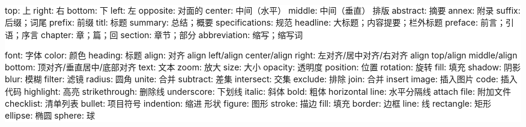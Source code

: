   top: 上
  right: 右
  bottom: 下
  left: 左
  opposite: 对面的
  center: 中间（水平）
  middle: 中间（垂直）
  排版
  abstract: 摘要
  annex: 附录
  suffix: 后缀；词尾
  prefix: 前缀
  titl: 标题
  summary: 总结；概要
  specifications: 规范
  headline: 大标题；内容提要；栏外标题
  preface: 前言；引语；序言
  chapter: 章；篇；回
  section: 章节；部分
  abbreviation: 缩写；缩写词
  
  font: 字体
  color: 颜色
  heading: 标题
  align: 对齐
  align left/align center/align right: 左对齐/居中对齐/右对齐
  align top/align middle/align bottom: 顶对齐/垂直居中/底部对齐
  text: 文本
  zoom: 放大
  size: 大小
  opacity: 透明度
  position: 位置
  rotation: 旋转
  fill: 填充
  shadow: 阴影
  blur: 模糊
  filter: 滤镜
  radius: 圆角
  unite: 合并
  subtract: 差集
  intersect: 交集
  exclude: 排除
  join: 合并
  insert image: 插入图片
  code: 插入代码
  highlight: 高亮
  strikethrough: 删除线
  underscore: 下划线
  italic: 斜体
  bold: 粗体
  horizontal line: 水平分隔线
  attach file: 附加文件
  checklist: 清单列表
  bullet: 项目符号
  indention: 缩进
  形状
  figure: 图形
  stroke: 描边
  fill: 填充
  border: 边框
  line: 线
  rectangle: 矩形
  ellipse: 椭圆
  sphere: 球
